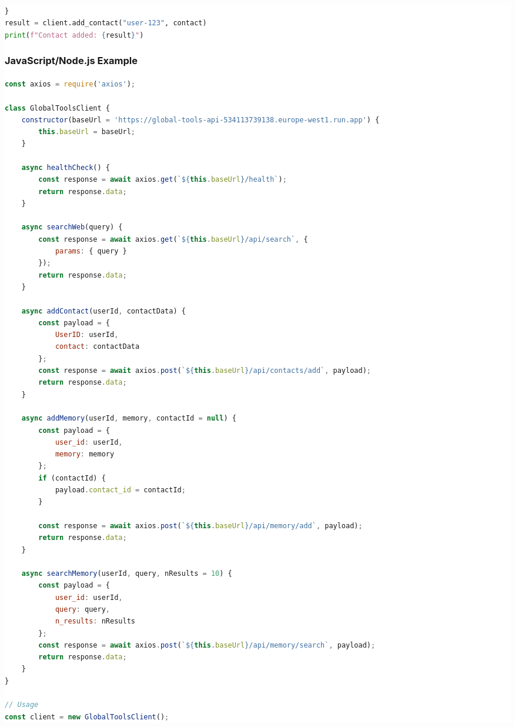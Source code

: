 ```python
}
result = client.add_contact("user-123", contact)
print(f"Contact added: {result}")
```

### JavaScript/Node.js Example

```javascript
const axios = require('axios');

class GlobalToolsClient {
    constructor(baseUrl = 'https://global-tools-api-534113739138.europe-west1.run.app') {
        this.baseUrl = baseUrl;
    }

    async healthCheck() {
        const response = await axios.get(`${this.baseUrl}/health`);
        return response.data;
    }

    async searchWeb(query) {
        const response = await axios.get(`${this.baseUrl}/api/search`, {
            params: { query }
        });
        return response.data;
    }

    async addContact(userId, contactData) {
        const payload = {
            UserID: userId,
            contact: contactData
        };
        const response = await axios.post(`${this.baseUrl}/api/contacts/add`, payload);
        return response.data;
    }

    async addMemory(userId, memory, contactId = null) {
        const payload = {
            user_id: userId,
            memory: memory
        };
        if (contactId) {
            payload.contact_id = contactId;
        }
        
        const response = await axios.post(`${this.baseUrl}/api/memory/add`, payload);
        return response.data;
    }

    async searchMemory(userId, query, nResults = 10) {
        const payload = {
            user_id: userId,
            query: query,
            n_results: nResults
        };
        const response = await axios.post(`${this.baseUrl}/api/memory/search`, payload);
        return response.data;
    }
}

// Usage
const client = new GlobalToolsClient();

```